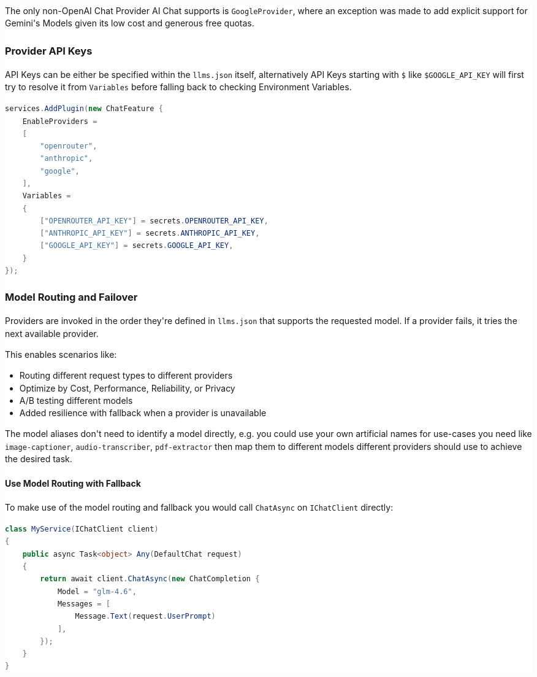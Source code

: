 The only non-OpenAI Chat Provider AI Chat supports is `GoogleProvider`, where an exception was made to add explicit 
support for Gemini's Models given its low cost and generous free quotas.

### Provider API Keys

API Keys can be either be specified within the `llms.json` itself, alternatively API Keys starting with `$` like 
`$GOOGLE_API_KEY` will first try to resolve it from `Variables` before falling back to checking Environment Variables.

```csharp
services.AddPlugin(new ChatFeature {
    EnableProviders =
    [
        "openrouter",
        "anthropic",
        "google",
    ],
    Variables =
    {
        ["OPENROUTER_API_KEY"] = secrets.OPENROUTER_API_KEY,
        ["ANTHROPIC_API_KEY"] = secrets.ANTHROPIC_API_KEY,
        ["GOOGLE_API_KEY"] = secrets.GOOGLE_API_KEY,
    }
});
```

### Model Routing and Failover

Providers are invoked in the order they're defined in `llms.json` that supports the requested model. 
If a provider fails, it tries the next available provider.

This enables scenarios like:
- Routing different request types to different providers
- Optimize by Cost, Performance, Reliability, or Privacy
- A/B testing different models
- Added resilience with fallback when a provider is unavailable

The model aliases don't need to identify a model directly, e.g. you could use your own artificial names for use-cases 
you need like `image-captioner`, `audio-transcriber`, `pdf-extractor` then map them to different models different providers 
should use to achieve the desired task.

#### Use Model Routing with Fallback

To make use of the model routing and fallback you would call `ChatAsync` on `IChatClient` directly:

```csharp
class MyService(IChatClient client)
{
    public async Task<object> Any(DefaultChat request)
    {
        return await client.ChatAsync(new ChatCompletion {
            Model = "glm-4.6",
            Messages = [
                Message.Text(request.UserPrompt)
            ],
        });
    }
}
```
